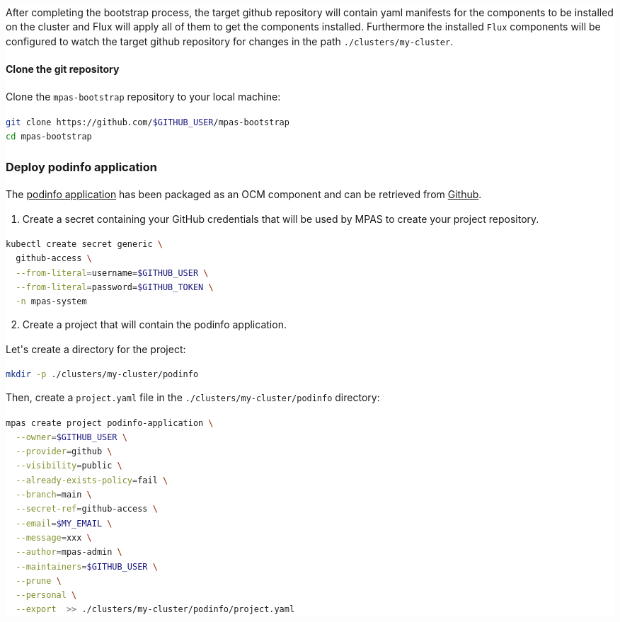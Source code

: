 After completing the bootstrap process, the target github repository will contain
yaml manifests for the components to be installed on the cluster and Flux will
apply all of them to get the components installed. Furthermore the installed `Flux` components will
be configured to watch the target github repository for changes in the path `./clusters/my-cluster`.

#### Clone the git repository

Clone the `mpas-bootstrap` repository to your local machine:

```sh
git clone https://github.com/$GITHUB_USER/mpas-bootstrap
cd mpas-bootstrap
```

### Deploy podinfo application

The [podinfo application](https://github.com/stefanprodan/podinfo) has been packaged
as an OCM component and can be retrieved from [Github](ghcr.io/open-component-model/podinfo).

1. Create a secret containing your GitHub credentials that will be used by MPAS to
create your project repository.

```bash
kubectl create secret generic \
  github-access \
  --from-literal=username=$GITHUB_USER \
  --from-literal=password=$GITHUB_TOKEN \
  -n mpas-system
```

2. Create a project that will contain the podinfo application.

Let's create a directory for the project:

```bash
mkdir -p ./clusters/my-cluster/podinfo
````

Then, create a `project.yaml` file in the `./clusters/my-cluster/podinfo` directory:

```bash
mpas create project podinfo-application \
  --owner=$GITHUB_USER \
  --provider=github \
  --visibility=public \
  --already-exists-policy=fail \
  --branch=main \
  --secret-ref=github-access \
  --email=$MY_EMAIL \
  --message=xxx \
  --author=mpas-admin \
  --maintainers=$GITHUB_USER \
  --prune \
  --personal \
  --export  >> ./clusters/my-cluster/podinfo/project.yaml
```
